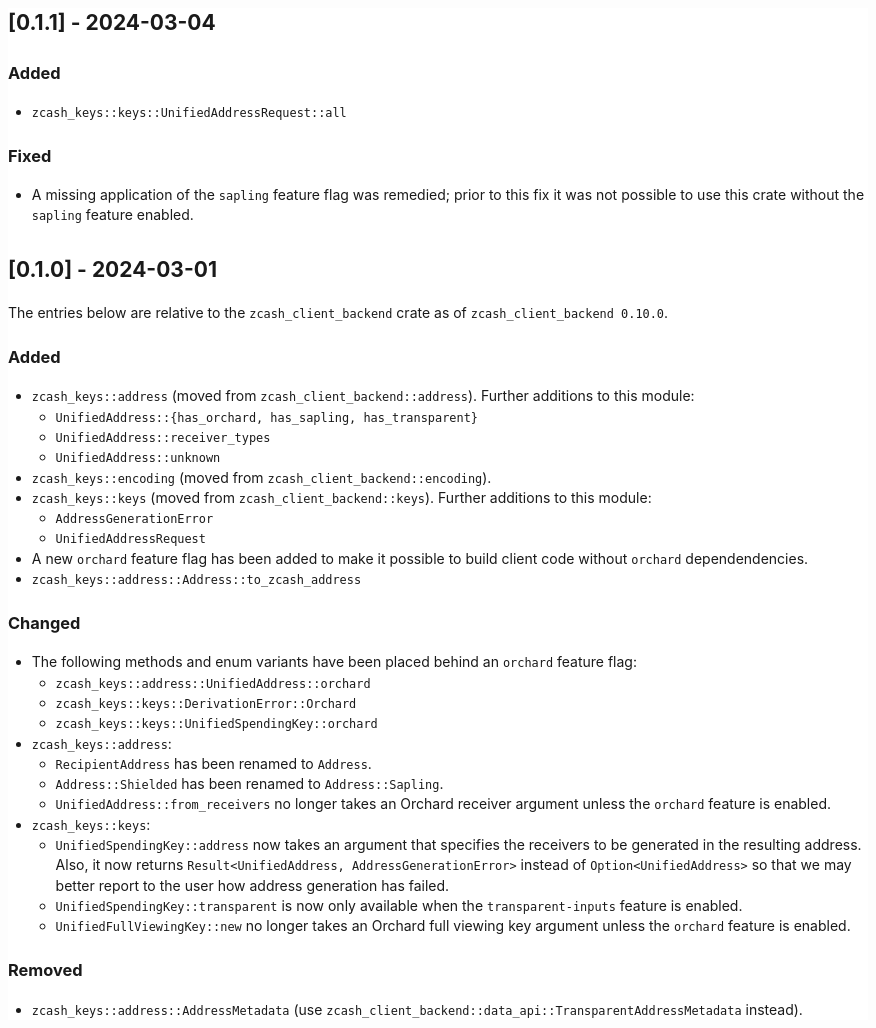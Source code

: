 ## [0.1.1] - 2024-03-04

### Added
- `zcash_keys::keys::UnifiedAddressRequest::all`

### Fixed
- A missing application of the `sapling` feature flag was remedied;
  prior to this fix it was not possible to use this crate without the
  `sapling` feature enabled.

## [0.1.0] - 2024-03-01
The entries below are relative to the `zcash_client_backend` crate as of
`zcash_client_backend 0.10.0`.

### Added
- `zcash_keys::address` (moved from `zcash_client_backend::address`). Further
  additions to this module:
  - `UnifiedAddress::{has_orchard, has_sapling, has_transparent}`
  - `UnifiedAddress::receiver_types`
  - `UnifiedAddress::unknown`
- `zcash_keys::encoding` (moved from `zcash_client_backend::encoding`).
- `zcash_keys::keys` (moved from `zcash_client_backend::keys`). Further
  additions to this module:
  - `AddressGenerationError`
  - `UnifiedAddressRequest`
- A new `orchard` feature flag has been added to make it possible to
  build client code without `orchard` dependendencies.
- `zcash_keys::address::Address::to_zcash_address`

### Changed
- The following methods and enum variants have been placed behind an `orchard`
  feature flag:
  - `zcash_keys::address::UnifiedAddress::orchard`
  - `zcash_keys::keys::DerivationError::Orchard`
  - `zcash_keys::keys::UnifiedSpendingKey::orchard`
- `zcash_keys::address`:
  - `RecipientAddress` has been renamed to `Address`.
  - `Address::Shielded` has been renamed to `Address::Sapling`.
  - `UnifiedAddress::from_receivers` no longer takes an Orchard receiver
    argument unless the `orchard` feature is enabled.
- `zcash_keys::keys`:
  - `UnifiedSpendingKey::address` now takes an argument that specifies the
    receivers to be generated in the resulting address. Also, it now returns
    `Result<UnifiedAddress, AddressGenerationError>` instead of
    `Option<UnifiedAddress>` so that we may better report to the user how
    address generation has failed.
  - `UnifiedSpendingKey::transparent` is now only available when the
    `transparent-inputs` feature is enabled.
  - `UnifiedFullViewingKey::new` no longer takes an Orchard full viewing key
    argument unless the `orchard` feature is enabled.

### Removed
- `zcash_keys::address::AddressMetadata`
  (use `zcash_client_backend::data_api::TransparentAddressMetadata` instead).
